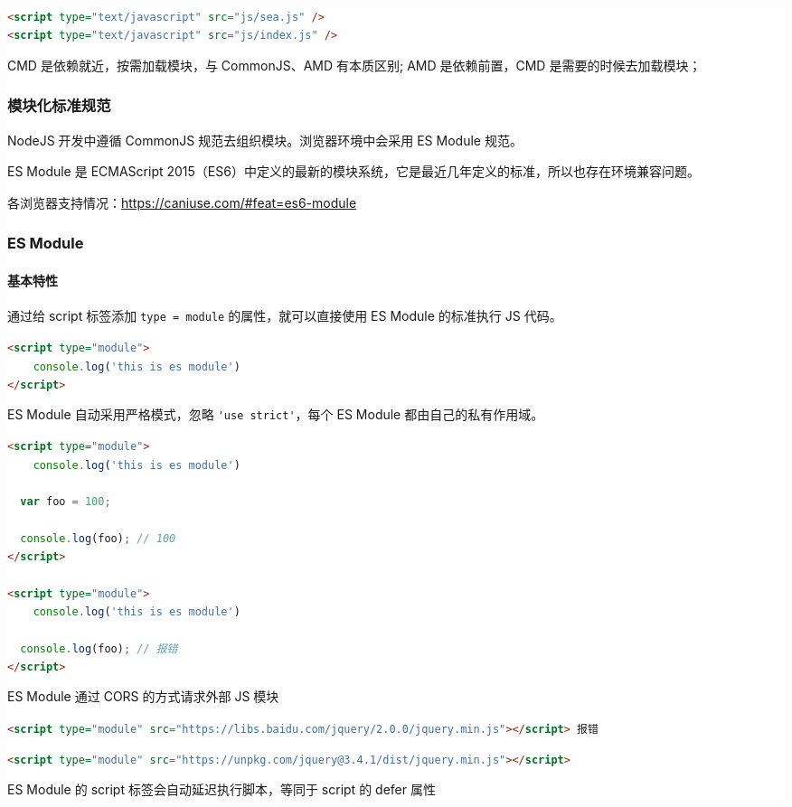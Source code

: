 ```html
<script type="text/javascript" src="js/sea.js" />
<script type="text/javascript" src="js/index.js" />
```

CMD 是依赖就近，按需加载模块，与 CommonJS、AMD 有本质区别; AMD 是依赖前置，CMD 是需要的时候去加载模块；

### 模块化标准规范

NodeJS 开发中遵循 CommonJS 规范去组织模块。浏览器环境中会采用 ES Module 规范。

ES Module 是 ECMAScript 2015（ES6）中定义的最新的模块系统，它是最近几年定义的标准，所以也存在环境兼容问题。

各浏览器支持情况：https://caniuse.com/#feat=es6-module

### ES Module

#### 基本特性

通过给 script 标签添加 `type = module` 的属性，就可以直接使用 ES Module 的标准执行 JS 代码。

```html
<script type="module">
	console.log('this is es module')
</script>
```

ES Module 自动采用严格模式，忽略 `'use strict'`，每个 ES Module 都由自己的私有作用域。

```html
<script type="module">
	console.log('this is es module')
  
  var foo = 100;
  
  console.log(foo); // 100
</script>

<script type="module">
	console.log('this is es module')
  
  console.log(foo); // 报错
</script>
```

ES Module 通过 CORS 的方式请求外部 JS 模块

```html
<script type="module" src="https://libs.baidu.com/jquery/2.0.0/jquery.min.js"></script> 报错
```

```html
<script type="module" src="https://unpkg.com/jquery@3.4.1/dist/jquery.min.js"></script>
```

ES Module 的 script 标签会自动延迟执行脚本，等同于 script 的 defer 属性


